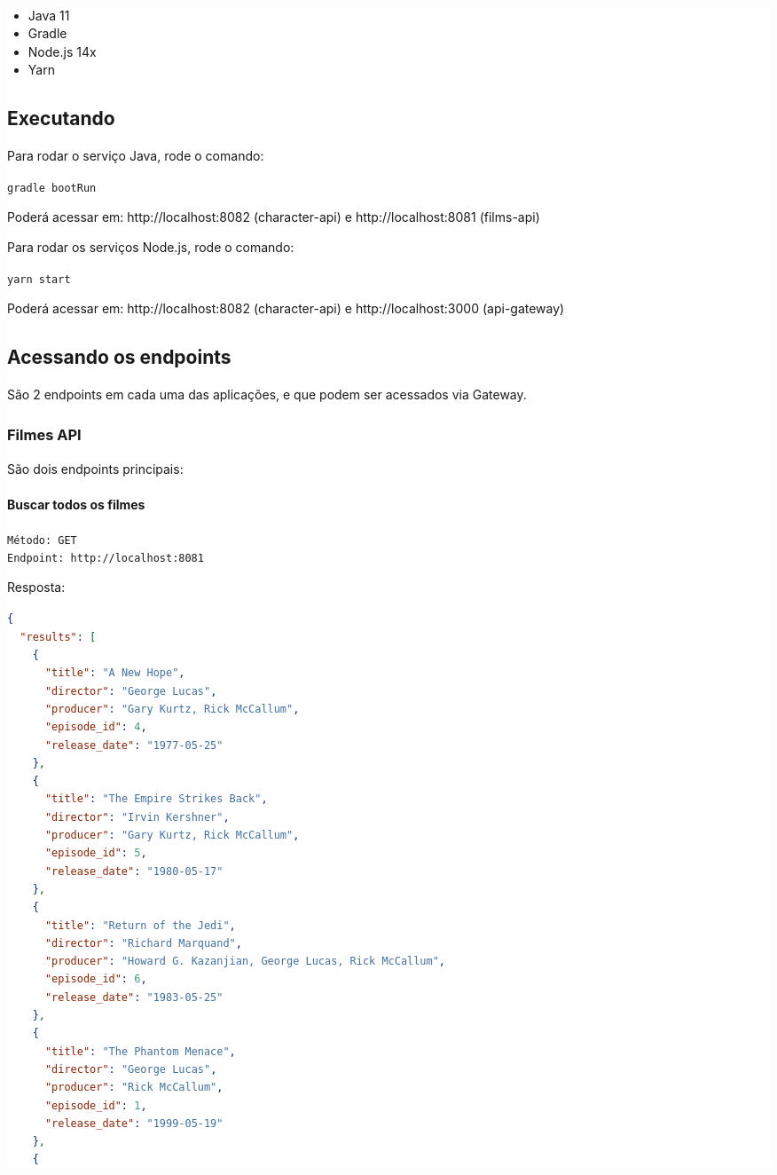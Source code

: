* Java 11
* Gradle
* Node.js 14x
* Yarn

## Executando

Para rodar o serviço Java, rode o comando:

``gradle bootRun``

Poderá acessar em: http://localhost:8082 (character-api) e http://localhost:8081 (films-api)

Para rodar os serviços Node.js, rode o comando:

``yarn start``

Poderá acessar em: http://localhost:8082 (character-api) e http://localhost:3000 (api-gateway) 

## Acessando os endpoints

São 2 endpoints em cada uma das aplicações, e que podem ser acessados via Gateway.

### Filmes API

São dois endpoints principais:

#### Buscar todos os filmes

```
Método: GET
Endpoint: http://localhost:8081
```

Resposta: 

```json
{
  "results": [
    {
      "title": "A New Hope",
      "director": "George Lucas",
      "producer": "Gary Kurtz, Rick McCallum",
      "episode_id": 4,
      "release_date": "1977-05-25"
    },
    {
      "title": "The Empire Strikes Back",
      "director": "Irvin Kershner",
      "producer": "Gary Kurtz, Rick McCallum",
      "episode_id": 5,
      "release_date": "1980-05-17"
    },
    {
      "title": "Return of the Jedi",
      "director": "Richard Marquand",
      "producer": "Howard G. Kazanjian, George Lucas, Rick McCallum",
      "episode_id": 6,
      "release_date": "1983-05-25"
    },
    {
      "title": "The Phantom Menace",
      "director": "George Lucas",
      "producer": "Rick McCallum",
      "episode_id": 1,
      "release_date": "1999-05-19"
    },
    {
```